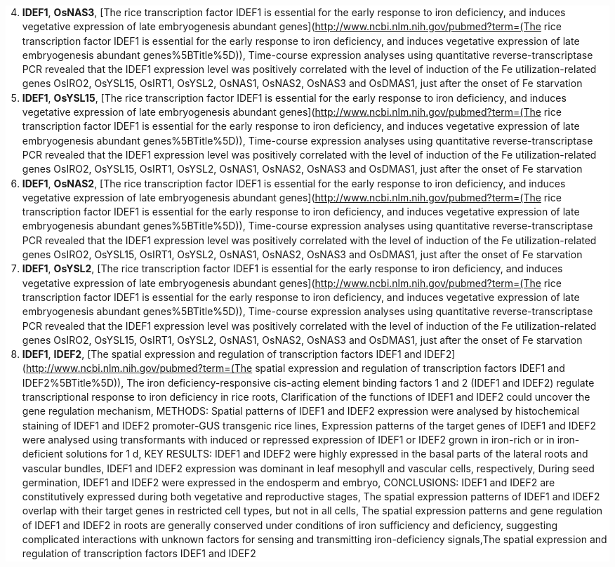4. __IDEF1__, __OsNAS3__, [The rice transcription factor IDEF1 is essential for the early response to iron deficiency, and induces vegetative expression of late embryogenesis abundant genes](http://www.ncbi.nlm.nih.gov/pubmed?term=(The rice transcription factor IDEF1 is essential for the early response to iron deficiency, and induces vegetative expression of late embryogenesis abundant genes%5BTitle%5D)),  Time-course expression analyses using quantitative reverse-transcriptase PCR revealed that the IDEF1 expression level was positively correlated with the level of induction of the Fe utilization-related genes OsIRO2, OsYSL15, OsIRT1, OsYSL2, OsNAS1, OsNAS2, OsNAS3 and OsDMAS1, just after the onset of Fe starvation
5. __IDEF1__, __OsYSL15__, [The rice transcription factor IDEF1 is essential for the early response to iron deficiency, and induces vegetative expression of late embryogenesis abundant genes](http://www.ncbi.nlm.nih.gov/pubmed?term=(The rice transcription factor IDEF1 is essential for the early response to iron deficiency, and induces vegetative expression of late embryogenesis abundant genes%5BTitle%5D)),  Time-course expression analyses using quantitative reverse-transcriptase PCR revealed that the IDEF1 expression level was positively correlated with the level of induction of the Fe utilization-related genes OsIRO2, OsYSL15, OsIRT1, OsYSL2, OsNAS1, OsNAS2, OsNAS3 and OsDMAS1, just after the onset of Fe starvation
6. __IDEF1__, __OsNAS2__, [The rice transcription factor IDEF1 is essential for the early response to iron deficiency, and induces vegetative expression of late embryogenesis abundant genes](http://www.ncbi.nlm.nih.gov/pubmed?term=(The rice transcription factor IDEF1 is essential for the early response to iron deficiency, and induces vegetative expression of late embryogenesis abundant genes%5BTitle%5D)),  Time-course expression analyses using quantitative reverse-transcriptase PCR revealed that the IDEF1 expression level was positively correlated with the level of induction of the Fe utilization-related genes OsIRO2, OsYSL15, OsIRT1, OsYSL2, OsNAS1, OsNAS2, OsNAS3 and OsDMAS1, just after the onset of Fe starvation
7. __IDEF1__, __OsYSL2__, [The rice transcription factor IDEF1 is essential for the early response to iron deficiency, and induces vegetative expression of late embryogenesis abundant genes](http://www.ncbi.nlm.nih.gov/pubmed?term=(The rice transcription factor IDEF1 is essential for the early response to iron deficiency, and induces vegetative expression of late embryogenesis abundant genes%5BTitle%5D)),  Time-course expression analyses using quantitative reverse-transcriptase PCR revealed that the IDEF1 expression level was positively correlated with the level of induction of the Fe utilization-related genes OsIRO2, OsYSL15, OsIRT1, OsYSL2, OsNAS1, OsNAS2, OsNAS3 and OsDMAS1, just after the onset of Fe starvation
8. __IDEF1__, __IDEF2__, [The spatial expression and regulation of transcription factors IDEF1 and IDEF2](http://www.ncbi.nlm.nih.gov/pubmed?term=(The spatial expression and regulation of transcription factors IDEF1 and IDEF2%5BTitle%5D)),  The iron deficiency-responsive cis-acting element binding factors 1 and 2 (IDEF1 and IDEF2) regulate transcriptional response to iron deficiency in rice roots, Clarification of the functions of IDEF1 and IDEF2 could uncover the gene regulation mechanism, METHODS: Spatial patterns of IDEF1 and IDEF2 expression were analysed by histochemical staining of IDEF1 and IDEF2 promoter-GUS transgenic rice lines, Expression patterns of the target genes of IDEF1 and IDEF2 were analysed using transformants with induced or repressed expression of IDEF1 or IDEF2 grown in iron-rich or in iron-deficient solutions for 1 d, KEY RESULTS: IDEF1 and IDEF2 were highly expressed in the basal parts of the lateral roots and vascular bundles, IDEF1 and IDEF2 expression was dominant in leaf mesophyll and vascular cells, respectively, During seed germination, IDEF1 and IDEF2 were expressed in the endosperm and embryo, CONCLUSIONS: IDEF1 and IDEF2 are constitutively expressed during both vegetative and reproductive stages, The spatial expression patterns of IDEF1 and IDEF2 overlap with their target genes in restricted cell types, but not in all cells, The spatial expression patterns and gene regulation of IDEF1 and IDEF2 in roots are generally conserved under conditions of iron sufficiency and deficiency, suggesting complicated interactions with unknown factors for sensing and transmitting iron-deficiency signals,The spatial expression and regulation of transcription factors IDEF1 and IDEF2


